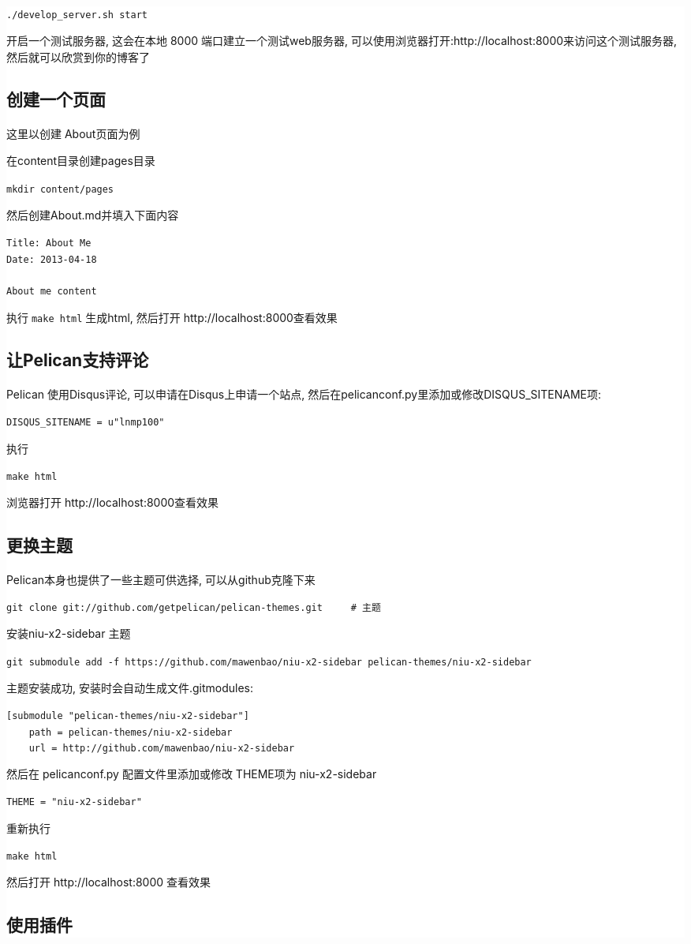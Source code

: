     ./develop_server.sh start

开启一个测试服务器, 这会在本地 8000 端口建立一个测试web服务器, 可以使用浏览器打开:http://localhost:8000来访问这个测试服务器, 然后就可以欣赏到你的博客了

## 创建一个页面
这里以创建 About页面为例

在content目录创建pages目录

    mkdir content/pages

然后创建About.md并填入下面内容

    Title: About Me
    Date: 2013-04-18

    About me content

执行 `make html` 生成html, 然后打开 http://localhost:8000查看效果

## 让Pelican支持评论
Pelican 使用Disqus评论, 可以申请在Disqus上申请一个站点, 然后在pelicanconf.py里添加或修改DISQUS_SITENAME项:

    DISQUS_SITENAME = u"lnmp100"

执行

    make html

浏览器打开 http://localhost:8000查看效果

## 更换主题

Pelican本身也提供了一些主题可供选择, 可以从github克隆下来

    git clone git://github.com/getpelican/pelican-themes.git     # 主题

安装niu-x2-sidebar 主题

    git submodule add -f https://github.com/mawenbao/niu-x2-sidebar pelican-themes/niu-x2-sidebar

主题安装成功, 安装时会自动生成文件.gitmodules:

    [submodule "pelican-themes/niu-x2-sidebar"]
        path = pelican-themes/niu-x2-sidebar
        url = http://github.com/mawenbao/niu-x2-sidebar

然后在 pelicanconf.py 配置文件里添加或修改 THEME项为 niu-x2-sidebar

    THEME = "niu-x2-sidebar"

重新执行

    make html

然后打开 http://localhost:8000 查看效果

## 使用插件
